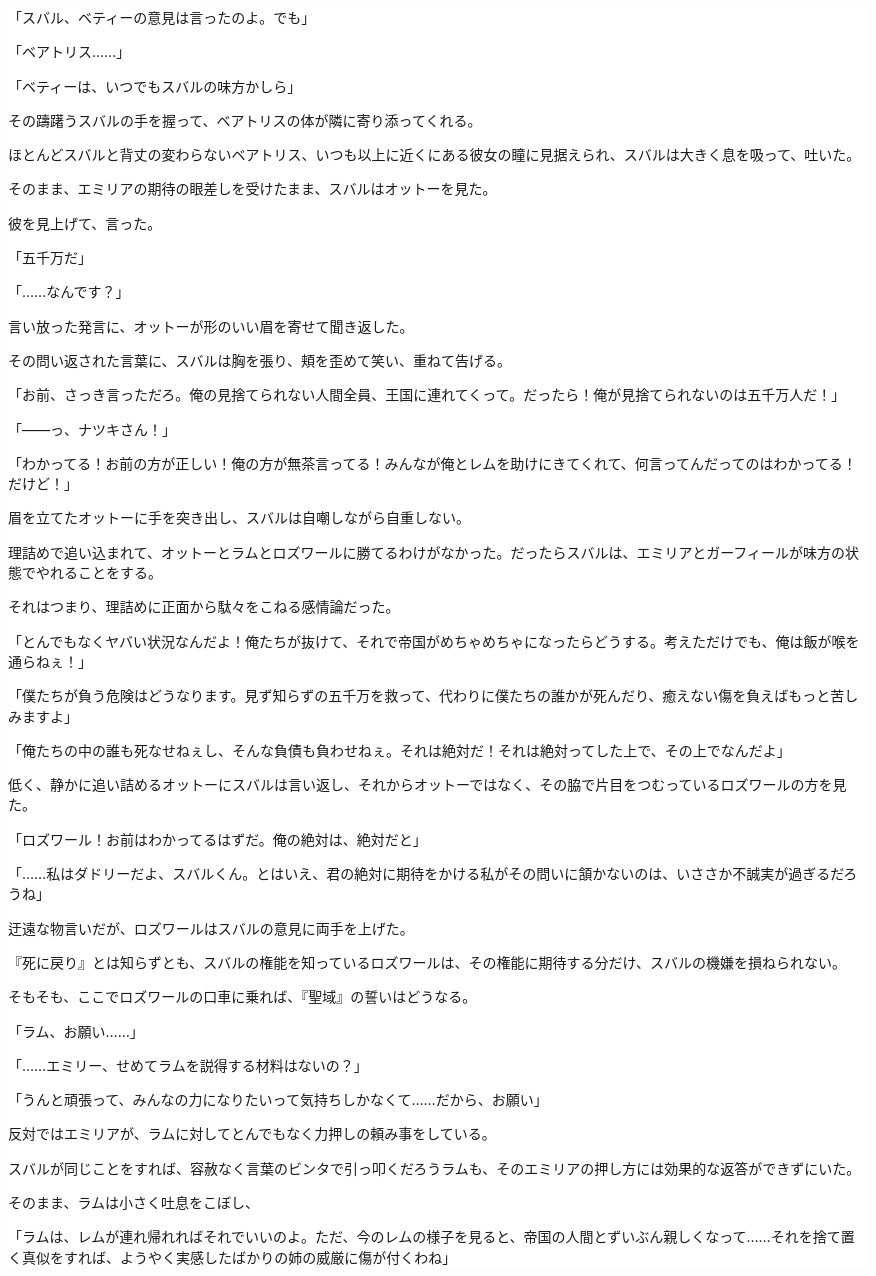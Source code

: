 「スバル、ベティーの意見は言ったのよ。でも」

「ベアトリス……」

「ベティーは、いつでもスバルの味方かしら」

その躊躇うスバルの手を握って、ベアトリスの体が隣に寄り添ってくれる。

ほとんどスバルと背丈の変わらないベアトリス、いつも以上に近くにある彼女の瞳に見据えられ、スバルは大きく息を吸って、吐いた。

そのまま、エミリアの期待の眼差しを受けたまま、スバルはオットーを見た。

彼を見上げて、言った。

「五千万だ」

「……なんです？」

言い放った発言に、オットーが形のいい眉を寄せて聞き返した。

その問い返された言葉に、スバルは胸を張り、頬を歪めて笑い、重ねて告げる。

「お前、さっき言っただろ。俺の見捨てられない人間全員、王国に連れてくって。だったら！俺が見捨てられないのは五千万人だ！」

「――っ、ナツキさん！」

「わかってる！お前の方が正しい！俺の方が無茶言ってる！みんなが俺とレムを助けにきてくれて、何言ってんだってのはわかってる！だけど！」

眉を立てたオットーに手を突き出し、スバルは自嘲しながら自重しない。

理詰めで追い込まれて、オットーとラムとロズワールに勝てるわけがなかった。だったらスバルは、エミリアとガーフィールが味方の状態でやれることをする。

それはつまり、理詰めに正面から駄々をこねる感情論だった。

「とんでもなくヤバい状況なんだよ！俺たちが抜けて、それで帝国がめちゃめちゃになったらどうする。考えただけでも、俺は飯が喉を通らねぇ！」

「僕たちが負う危険はどうなります。見ず知らずの五千万を救って、代わりに僕たちの誰かが死んだり、癒えない傷を負えばもっと苦しみますよ」

「俺たちの中の誰も死なせねぇし、そんな負債も負わせねぇ。それは絶対だ！それは絶対ってした上で、その上でなんだよ」

低く、静かに追い詰めるオットーにスバルは言い返し、それからオットーではなく、その脇で片目をつむっているロズワールの方を見た。

「ロズワール！お前はわかってるはずだ。俺の絶対は、絶対だと」

「……私はダドリーだよ、スバルくん。とはいえ、君の絶対に期待をかける私がその問いに頷かないのは、いささか不誠実が過ぎるだろうね」

迂遠な物言いだが、ロズワールはスバルの意見に両手を上げた。

『死に戻り』とは知らずとも、スバルの権能を知っているロズワールは、その権能に期待する分だけ、スバルの機嫌を損ねられない。

そもそも、ここでロズワールの口車に乗れば、『聖域』の誓いはどうなる。

「ラム、お願い……」

「……エミリー、せめてラムを説得する材料はないの？」

「うんと頑張って、みんなの力になりたいって気持ちしかなくて……だから、お願い」

反対ではエミリアが、ラムに対してとんでもなく力押しの頼み事をしている。

スバルが同じことをすれば、容赦なく言葉のビンタで引っ叩くだろうラムも、そのエミリアの押し方には効果的な返答ができずにいた。

そのまま、ラムは小さく吐息をこぼし、

「ラムは、レムが連れ帰れればそれでいいのよ。ただ、今のレムの様子を見ると、帝国の人間とずいぶん親しくなって……それを捨て置く真似をすれば、ようやく実感したばかりの姉の威厳に傷が付くわね」
